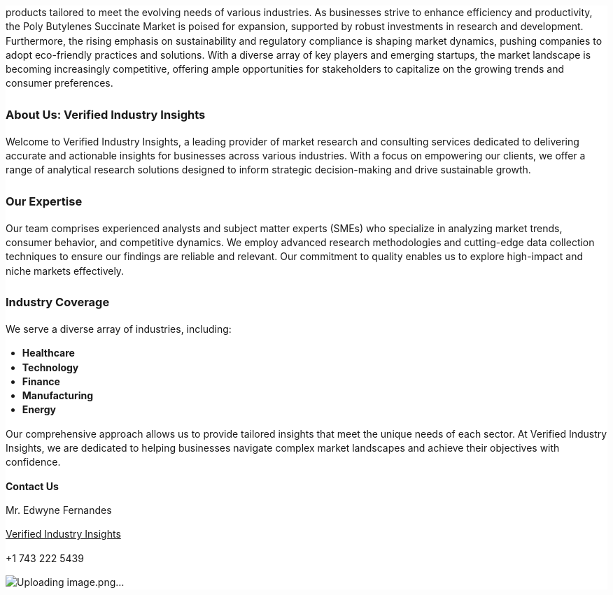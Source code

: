 products tailored to meet the evolving needs of various industries. As businesses strive to enhance efficiency and productivity, the Poly Butylenes Succinate  Market is poised for expansion, supported by robust investments in research and development. Furthermore, the rising emphasis on sustainability and regulatory compliance is shaping market dynamics, pushing companies to adopt eco-friendly practices and solutions. With a diverse array of key players and emerging startups, the market landscape is becoming increasingly competitive, offering ample opportunities for stakeholders to capitalize on the growing trends and consumer preferences.</p><h3>About Us: Verified Industry Insights</h3><p>Welcome to Verified Industry Insights, a leading provider of market research and consulting services dedicated to delivering accurate and actionable insights for businesses across various industries. With a focus on empowering our clients, we offer a range of analytical research solutions designed to inform strategic decision-making and drive sustainable growth.</p><h3>Our Expertise</h3><p>Our team comprises experienced analysts and subject matter experts (SMEs) who specialize in analyzing market trends, consumer behavior, and competitive dynamics. We employ advanced research methodologies and cutting-edge data collection techniques to ensure our findings are reliable and relevant. Our commitment to quality enables us to explore high-impact and niche markets effectively.</p><h3>Industry Coverage</h3><p>We serve a diverse array of industries, including:</p><ul><li><strong>Healthcare</strong></li><li><strong>Technology</strong></li><li><strong>Finance</strong></li><li><strong>Manufacturing</strong></li><li><strong>Energy</strong></li></ul><p>Our comprehensive approach allows us to provide tailored insights that meet the unique needs of each sector. At Verified Industry Insights, we are dedicated to helping businesses navigate complex market landscapes and achieve their objectives with confidence.</p><p><strong>Contact Us</strong></p><p>Mr. Edwyne Fernandes</p><p><a href="https://www.verifiedindustryinsights.com/">Verified Industry Insights</a></p><p>+1 743 222 5439</p>
![Uploading image.png…]()
